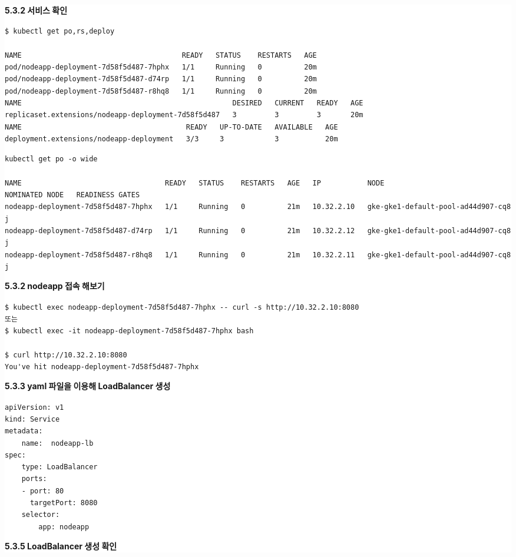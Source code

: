 **5.3.2 서비스 확인**

```text
$ kubectl get po,rs,deploy

NAME                                      READY   STATUS    RESTARTS   AGE
pod/nodeapp-deployment-7d58f5d487-7hphx   1/1     Running   0          20m
pod/nodeapp-deployment-7d58f5d487-d74rp   1/1     Running   0          20m
pod/nodeapp-deployment-7d58f5d487-r8hq8   1/1     Running   0          20m
NAME                                                  DESIRED   CURRENT   READY   AGE
replicaset.extensions/nodeapp-deployment-7d58f5d487   3         3         3       20m
NAME                                       READY   UP-TO-DATE   AVAILABLE   AGE
deployment.extensions/nodeapp-deployment   3/3     3            3           20m
```

```text
kubectl get po -o wide

NAME                                  READY   STATUS    RESTARTS   AGE   IP           NODE                                  NOMINATED NODE   READINESS GATES
nodeapp-deployment-7d58f5d487-7hphx   1/1     Running   0          21m   10.32.2.10   gke-gke1-default-pool-ad44d907-cq8j
nodeapp-deployment-7d58f5d487-d74rp   1/1     Running   0          21m   10.32.2.12   gke-gke1-default-pool-ad44d907-cq8j
nodeapp-deployment-7d58f5d487-r8hq8   1/1     Running   0          21m   10.32.2.11   gke-gke1-default-pool-ad44d907-cq8j
```

**5.3.2 nodeapp 접속 해보기**

```text
$ kubectl exec nodeapp-deployment-7d58f5d487-7hphx -- curl -s http://10.32.2.10:8080
또는
$ kubectl exec -it nodeapp-deployment-7d58f5d487-7hphx bash

$ curl http://10.32.2.10:8080
You've hit nodeapp-deployment-7d58f5d487-7hphx
```

**5.3.3 yaml 파일을 이용해 LoadBalancer 생성**

```text
apiVersion: v1
kind: Service
metadata:
    name:  nodeapp-lb
spec:
    type: LoadBalancer
    ports:
    - port: 80
      targetPort: 8080
    selector:
        app: nodeapp
```

**5.3.5 LoadBalancer 생성 확인**
